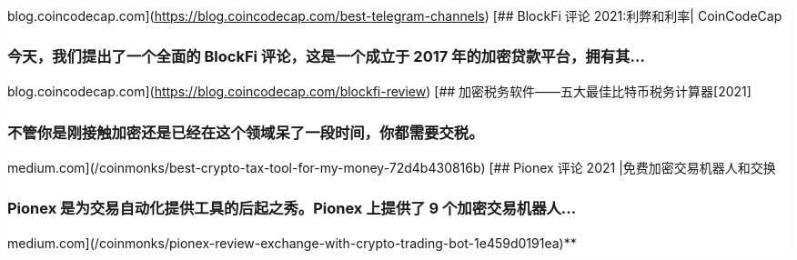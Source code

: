 blog.coincodecap.com](https://blog.coincodecap.com/best-telegram-channels) [](https://blog.coincodecap.com/blockfi-review) [## BlockFi 评论 2021:利弊和利率| CoinCodeCap

### 今天，我们提出了一个全面的 BlockFi 评论，这是一个成立于 2017 年的加密贷款平台，拥有其…

blog.coincodecap.com](https://blog.coincodecap.com/blockfi-review) [](/coinmonks/best-crypto-tax-tool-for-my-money-72d4b430816b) [## 加密税务软件——五大最佳比特币税务计算器[2021]

### 不管你是刚接触加密还是已经在这个领域呆了一段时间，你都需要交税。

medium.com](/coinmonks/best-crypto-tax-tool-for-my-money-72d4b430816b) [](/coinmonks/pionex-review-exchange-with-crypto-trading-bot-1e459d0191ea) [## Pionex 评论 2021 |免费加密交易机器人和交换

### Pionex 是为交易自动化提供工具的后起之秀。Pionex 上提供了 9 个加密交易机器人…

medium.com](/coinmonks/pionex-review-exchange-with-crypto-trading-bot-1e459d0191ea)**